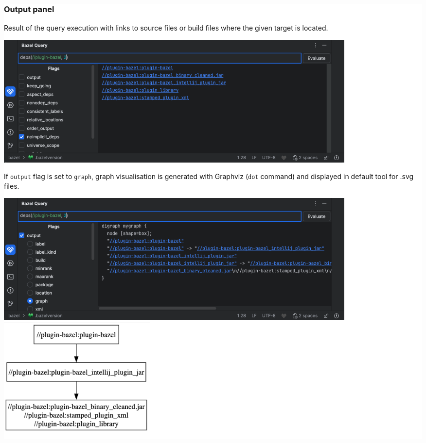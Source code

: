 ### Output panel
Result of the query execution with links to source files or build files where the given target is located.

<img alt="tab layout" width="700" src="bazel_query_support/output.png"/>

If `output` flag is set to `graph`, graph visualisation is generated with Graphviz (`dot` command) and displayed in default tool for .svg files.

<img alt="tab layout" width="700" src="bazel_query_support/output-graph.png"/>

<img alt="tab layout" width="300" src="bazel_query_support/graph.png"/>
